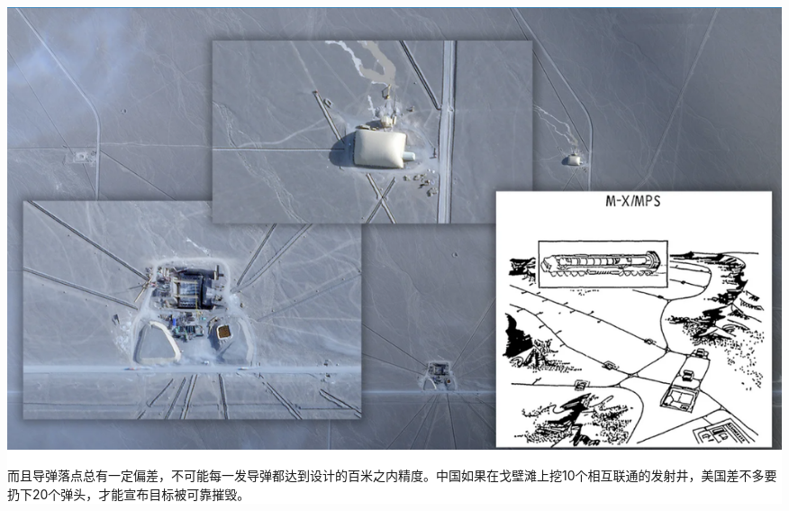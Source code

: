 ![](images/btnews/0301_0400/0321/media/image62.png)

而且导弹落点总有一定偏差，不可能每一发导弹都达到设计的百米之内精度。中国如果在戈壁滩上挖10个相互联通的发射井，美国差不多要扔下20个弹头，才能宣布目标被可靠摧毁。
